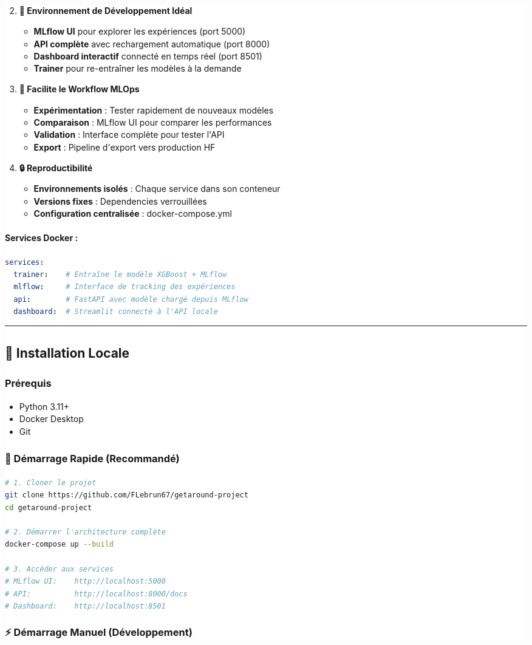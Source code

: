 2. **🧪 Environnement de Développement Idéal**
   - **MLflow UI** pour explorer les expériences (port 5000)
   - **API complète** avec rechargement automatique (port 8000)
   - **Dashboard interactif** connecté en temps réel (port 8501)
   - **Trainer** pour re-entraîner les modèles à la demande

3. **🎯 Facilite le Workflow MLOps**
   - **Expérimentation** : Tester rapidement de nouveaux modèles
   - **Comparaison** : MLflow UI pour comparer les performances
   - **Validation** : Interface complète pour tester l'API
   - **Export** : Pipeline d'export vers production HF

4. **🔒 Reproductibilité**
   - **Environnements isolés** : Chaque service dans son conteneur
   - **Versions fixes** : Dependencies verrouillées
   - **Configuration centralisée** : docker-compose.yml

#### **Services Docker :**
```yaml
services:
  trainer:    # Entraîne le modèle XGBoost + MLflow
  mlflow:     # Interface de tracking des expériences  
  api:        # FastAPI avec modèle chargé depuis MLflow
  dashboard:  # Streamlit connecté à l'API locale
```

---

## 🔧 **Installation Locale**

### **Prérequis**
- Python 3.11+
- Docker Desktop
- Git

### **🐳 Démarrage Rapide (Recommandé)**

```bash
# 1. Cloner le projet
git clone https://github.com/FLebrun67/getaround-project
cd getaround-project

# 2. Démarrer l'architecture complète
docker-compose up --build

# 3. Accéder aux services
# MLflow UI:    http://localhost:5000
# API:          http://localhost:8000/docs  
# Dashboard:    http://localhost:8501
```

### **⚡ Démarrage Manuel (Développement)**
